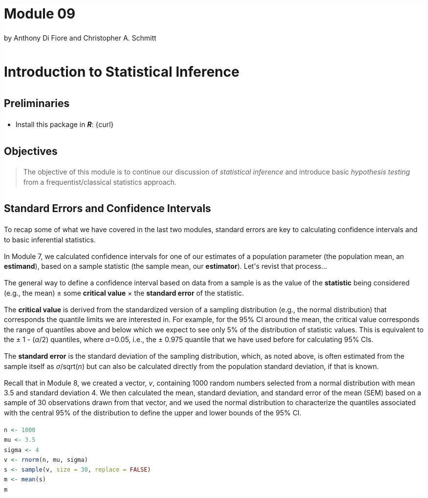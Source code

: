 Module 09
================
by Anthony Di Fiore and Christopher A. Schmitt

Introduction to Statistical Inference
=====================================

Preliminaries
-------------

-   Install this package in ***R***: {curl}

Objectives
----------

> The objective of this module is to continue our discussion of *statistical inference* and introduce basic *hypothesis testing* from a frequentist/classical statistics approach.

Standard Errors and Confidence Intervals
----------------------------------------

To recap some of what we have covered in the last two modules, standard errors are key to calculating confidence intervals and to basic inferential statistics.

In Module 7, we calculated confidence intervals for one of our estimates of a population parameter (the population mean, an **estimand**), based on a sample statistic (the sample mean, our **estimator**). Let's revist that process...

The general way to define a confidence interval based on data from a sample is as the value of the **statistic** being considered (e.g., the mean) ± some **critical value** × the **standard error** of the statistic.

The **critical value** is derived from the standardized version of a sampling distribution (e.g., the normal distribution) that corresponds the quantile limits we are interested in. For example, for the 95% CI around the mean, the critical value corresponds the range of quantiles above and below which we expect to see only 5% of the distribution of statistic values. This is equivalent to the ± 1 - (*α*/2) quantiles, where *α*=0.05, i.e., the ± 0.975 quantile that we have used before for calculating 95% CIs.

The **standard error** is the standard deviation of the sampling distribution, which, as noted above, is often estimated from the sample itself as *σ*/sqrt(*n*) but can also be calculated directly from the population standard deviation, if that is known.

Recall that in Module 8, we created a vector, *v*, containing 1000 random numbers selected from a normal distribution with mean 3.5 and standard deviation 4. We then calculated the mean, standard deviation, and standard error of the mean (SEM) based on a sample of 30 observations drawn from that vector, and we used the normal distribution to characterize the quantiles associated with the central 95% of the distribution to define the upper and lower bounds of the 95% CI.

``` r
n <- 1000
mu <- 3.5
sigma <- 4
v <- rnorm(n, mu, sigma)
s <- sample(v, size = 30, replace = FALSE)
m <- mean(s)
m
```
